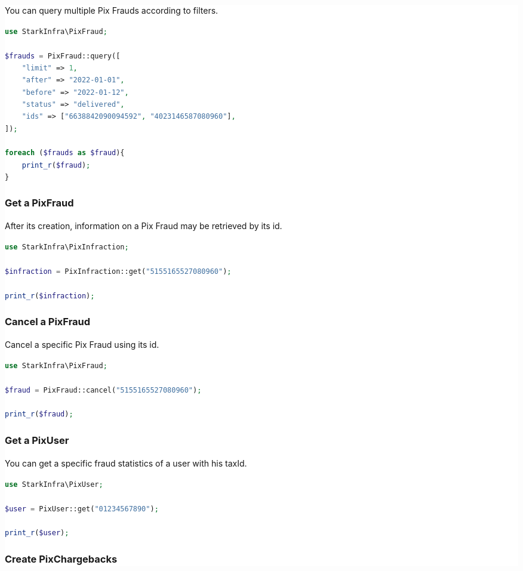 You can query multiple Pix Frauds according to filters.

```php
use StarkInfra\PixFraud;

$frauds = PixFraud::query([
    "limit" => 1,
    "after" => "2022-01-01",
    "before" => "2022-01-12",
    "status" => "delivered",
    "ids" => ["6638842090094592", "4023146587080960"],
]);

foreach ($frauds as $fraud){
    print_r($fraud);
}
```

### Get a PixFraud

After its creation, information on a Pix Fraud may be retrieved by its id.

```php
use StarkInfra\PixInfraction;

$infraction = PixInfraction::get("5155165527080960");

print_r($infraction);
```

### Cancel a PixFraud

Cancel a specific Pix Fraud using its id.

```php
use StarkInfra\PixFraud;

$fraud = PixFraud::cancel("5155165527080960");

print_r($fraud);
```

### Get a PixUser

You can get a specific fraud statistics of a user with his taxId.

```php
use StarkInfra\PixUser;

$user = PixUser::get("01234567890");

print_r($user);
```

### Create PixChargebacks
